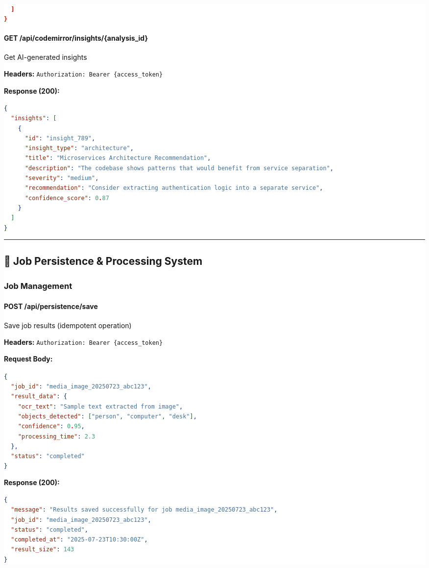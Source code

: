 ```json
  ]
}
```

#### GET /api/codemirror/insights/{analysis_id}
Get AI-generated insights

**Headers:** `Authorization: Bearer {access_token}`

**Response (200):**
```json
{
  "insights": [
    {
      "id": "insight_789",
      "insight_type": "architecture",
      "title": "Microservices Architecture Recommendation",
      "description": "The codebase shows patterns that would benefit from service separation",
      "severity": "medium",
      "recommendation": "Consider extracting authentication logic into a separate service",
      "confidence_score": 0.87
    }
  ]
}
```

---

## 🔄 Job Persistence & Processing System

### Job Management

#### POST /api/persistence/save
Save job results (idempotent operation)

**Headers:** `Authorization: Bearer {access_token}`

**Request Body:**
```json
{
  "job_id": "media_image_20250723_abc123",
  "result_data": {
    "ocr_text": "Sample text extracted from image",
    "objects_detected": ["person", "computer", "desk"],
    "confidence": 0.95,
    "processing_time": 2.3
  },
  "status": "completed"
}
```

**Response (200):**
```json
{
  "message": "Results saved successfully for job media_image_20250723_abc123",
  "job_id": "media_image_20250723_abc123",
  "status": "completed",
  "completed_at": "2025-07-23T10:30:00Z",
  "result_size": 143
}
```
